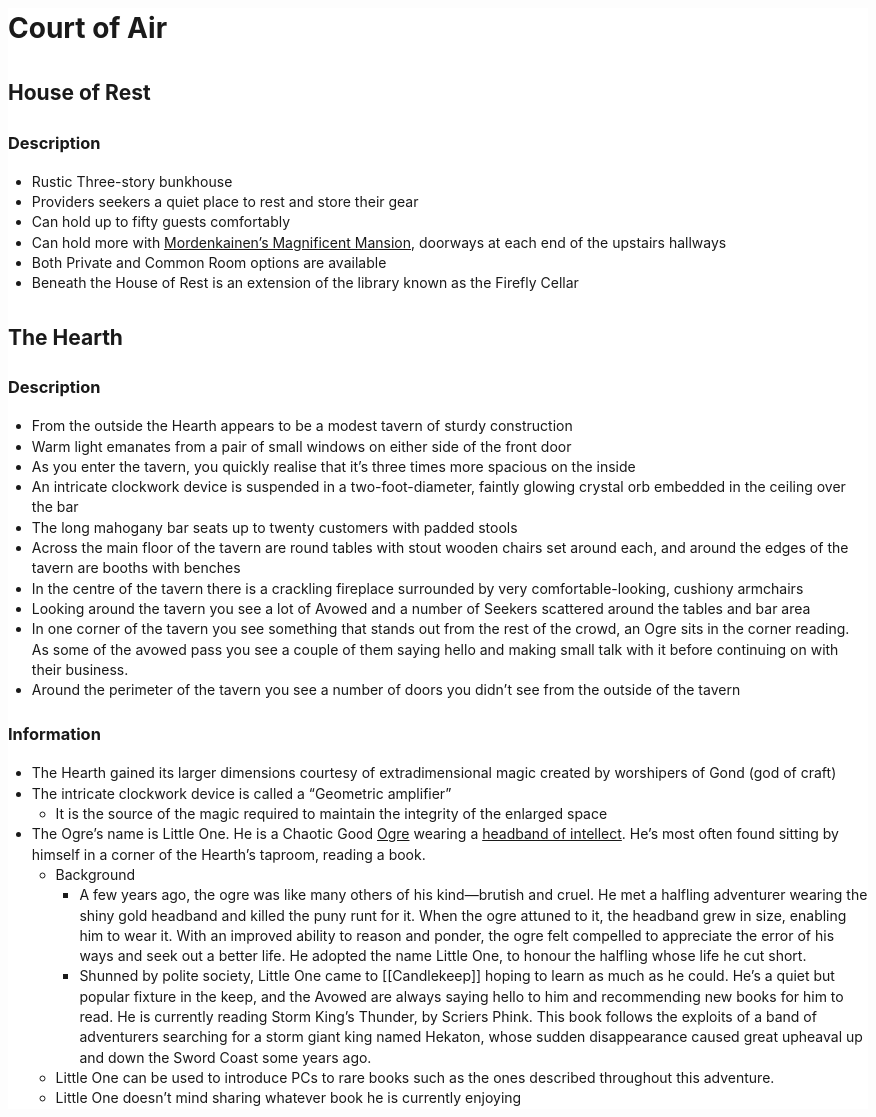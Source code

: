 # Court of Air
## House of Rest
### Description
- Rustic Three-story bunkhouse
- Providers seekers a quiet place to rest and store their gear
- Can hold up to fifty guests comfortably
- Can hold more with [Mordenkainen’s Magnificent Mansion](https://www.dndbeyond.com/spells/mordenkainens-magnificent-mansion), doorways at each end of the upstairs hallways
- Both Private and Common Room options are available
- Beneath the House of Rest is an extension of the library known as the Firefly Cellar

## The Hearth
### Description
- From the outside the Hearth appears to be a modest tavern of sturdy construction
- Warm light emanates from a pair of small windows on either side of the front door
- As you enter the tavern, you quickly realise that it’s three times more spacious on the inside
- An intricate clockwork device is suspended in a two-foot-diameter, faintly glowing crystal orb embedded in the ceiling over the bar
- The long mahogany bar seats up to twenty customers with padded stools
- Across the main floor of the tavern are round tables with stout wooden chairs set around each, and around the edges of the tavern are booths with benches
- In the centre of the tavern there is a crackling fireplace surrounded by very comfortable-looking, cushiony armchairs
- Looking around the tavern you see a lot of Avowed and a number of Seekers scattered around the tables and bar area
- In one corner of the tavern you see something that stands out from the rest of the crowd, an Ogre sits in the corner reading. As some of the avowed pass you see a couple of them saying hello and making small talk with it before continuing on with their business.
- Around the perimeter of the tavern you see a number of doors you didn’t see from the outside of the tavern

### Information
- The Hearth gained its larger dimensions courtesy of extradimensional magic created by worshipers of Gond (god of craft)
- The intricate clockwork device is called a “Geometric amplifier”
    - It is the source of the magic required to maintain the integrity of the enlarged space
- The Ogre’s name is Little One. He is a Chaotic Good [Ogre](https://www.dndbeyond.com/monsters/16969-ogre) wearing a [headband of intellect](https://www.dndbeyond.com/magic-items/4652-headband-of-intellect). He’s most often found sitting by himself in a corner of the Hearth’s taproom, reading a book.
    - Background
        - A few years ago, the ogre was like many others of his kind—brutish and cruel. He met a halfling adventurer wearing the shiny gold headband and killed the puny runt for it. When the ogre attuned to it, the headband grew in size, enabling him to wear it. With an improved ability to reason and ponder, the ogre felt compelled to appreciate the error of his ways and seek out a better life. He adopted the name Little One, to honour the halfling whose life he cut short.
        - Shunned by polite society, Little One came to [[Candlekeep]] hoping to learn as much as he could. He’s a quiet but popular fixture in the keep, and the Avowed are always saying hello to him and recommending new books for him to read. He is currently reading Storm King’s Thunder, by Scriers Phink. This book follows the exploits of a band of adventurers searching for a storm giant king named Hekaton, whose sudden disappearance caused great upheaval up and down the Sword Coast some years ago.
    - Little One can be used to introduce PCs to rare books such as the ones described throughout this adventure.  
    - Little One doesn’t mind sharing whatever book he is currently enjoying
